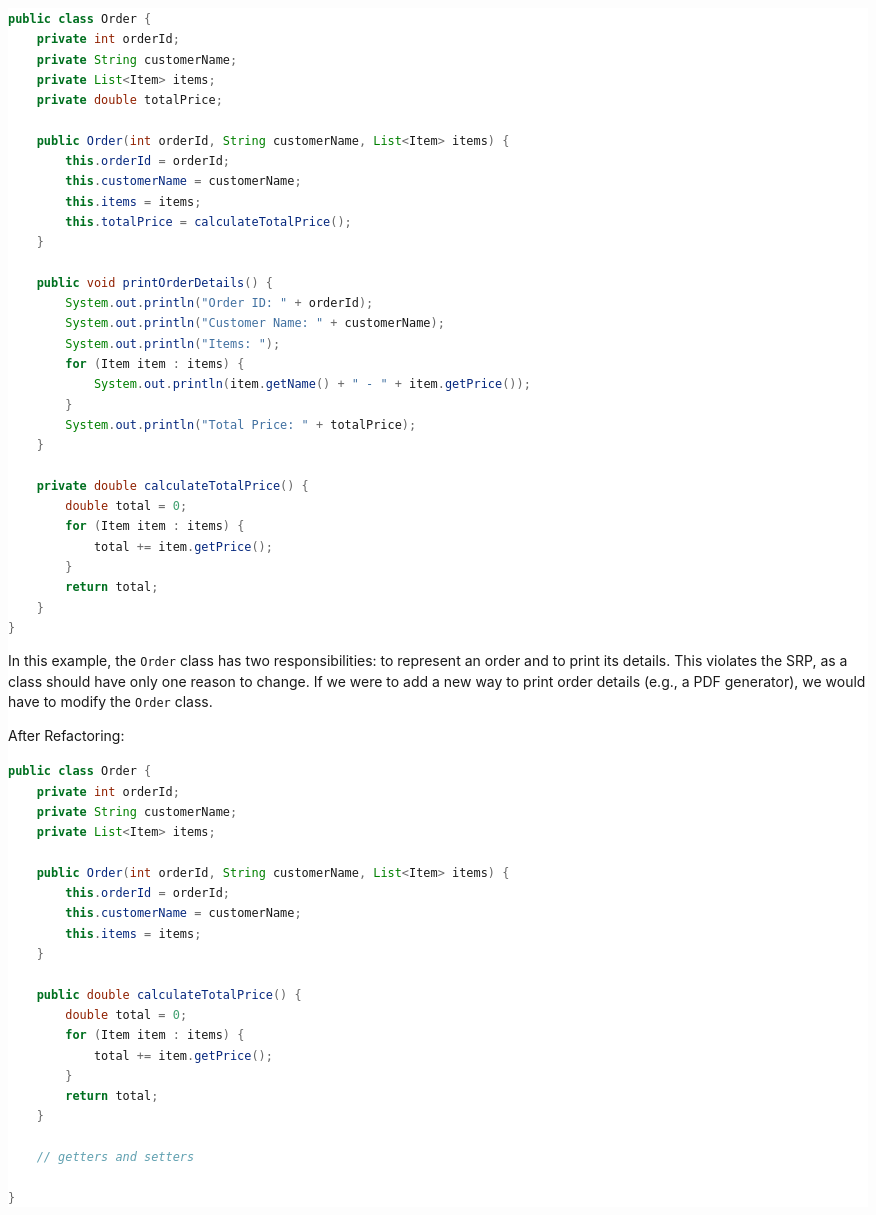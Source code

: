 ```java
public class Order {
    private int orderId;
    private String customerName;
    private List<Item> items;
    private double totalPrice;
    
    public Order(int orderId, String customerName, List<Item> items) {
        this.orderId = orderId;
        this.customerName = customerName;
        this.items = items;
        this.totalPrice = calculateTotalPrice();
    }
    
    public void printOrderDetails() {
        System.out.println("Order ID: " + orderId);
        System.out.println("Customer Name: " + customerName);
        System.out.println("Items: ");
        for (Item item : items) {
            System.out.println(item.getName() + " - " + item.getPrice());
        }
        System.out.println("Total Price: " + totalPrice);
    }
    
    private double calculateTotalPrice() {
        double total = 0;
        for (Item item : items) {
            total += item.getPrice();
        }
        return total;
    }
}

```

In this example, the `Order` class has two responsibilities: to represent an order and to print its details. This violates the SRP, as a class should have only one reason to change. If we were to add a new way to print order details (e.g., a PDF generator), we would have to modify the `Order` class.  

After Refactoring: 

```java
public class Order {
    private int orderId;
    private String customerName;
    private List<Item> items;
    
    public Order(int orderId, String customerName, List<Item> items) {
        this.orderId = orderId;
        this.customerName = customerName;
        this.items = items;
    }
    
    public double calculateTotalPrice() {
        double total = 0;
        for (Item item : items) {
            total += item.getPrice();
        }
        return total;
    }
    
    // getters and setters
    
}
```